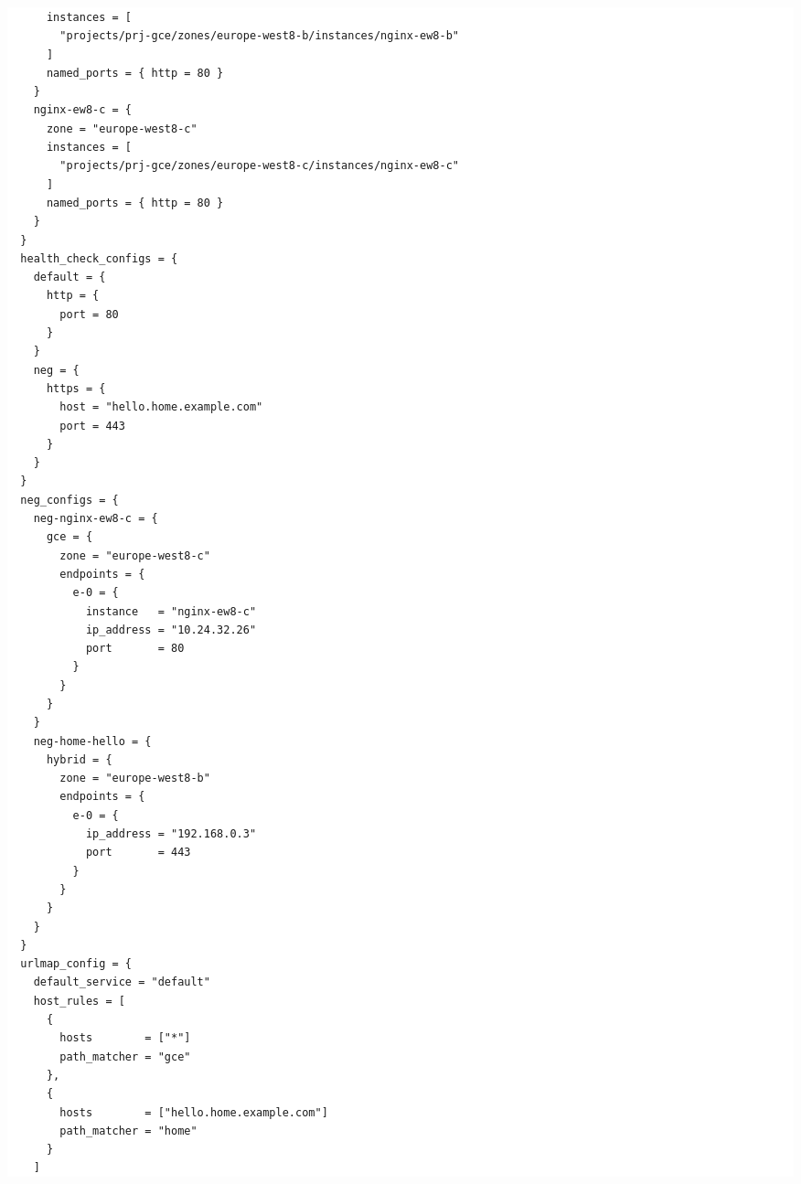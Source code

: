 ```hcl
      instances = [
        "projects/prj-gce/zones/europe-west8-b/instances/nginx-ew8-b"
      ]
      named_ports = { http = 80 }
    }
    nginx-ew8-c = {
      zone = "europe-west8-c"
      instances = [
        "projects/prj-gce/zones/europe-west8-c/instances/nginx-ew8-c"
      ]
      named_ports = { http = 80 }
    }
  }
  health_check_configs = {
    default = {
      http = {
        port = 80
      }
    }
    neg = {
      https = {
        host = "hello.home.example.com"
        port = 443
      }
    }
  }
  neg_configs = {
    neg-nginx-ew8-c = {
      gce = {
        zone = "europe-west8-c"
        endpoints = {
          e-0 = {
            instance   = "nginx-ew8-c"
            ip_address = "10.24.32.26"
            port       = 80
          }
        }
      }
    }
    neg-home-hello = {
      hybrid = {
        zone = "europe-west8-b"
        endpoints = {
          e-0 = {
            ip_address = "192.168.0.3"
            port       = 443
          }
        }
      }
    }
  }
  urlmap_config = {
    default_service = "default"
    host_rules = [
      {
        hosts        = ["*"]
        path_matcher = "gce"
      },
      {
        hosts        = ["hello.home.example.com"]
        path_matcher = "home"
      }
    ]
```